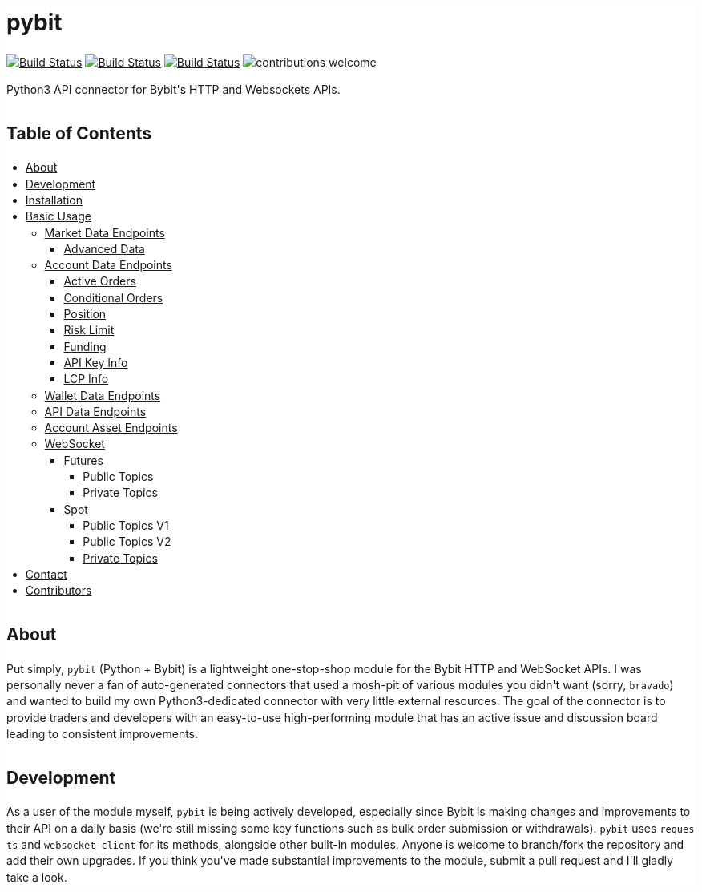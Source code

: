 # pybit

[![Build Status](https://img.shields.io/pypi/pyversions/pybit)](https://www.python.org/downloads/)
[![Build Status](https://img.shields.io/pypi/v/pybit)](https://pypi.org/project/pybit/)
[![Build Status](https://travis-ci.org/verata-veritatis/pybit.svg?branch=master)](https://travis-ci.org/verata-veritatis/pybit)
![contributions welcome](https://img.shields.io/badge/contributions-welcome-brightgreen.svg?style=flat)

Python3 API connector for Bybit's HTTP and Websockets APIs.

## Table of Contents

- [About](#about)
- [Development](#development)
- [Installation](#installation)
- [Basic Usage](#basic-usage)
  * [Market Data Endpoints](#market-data-endpoints)
    + [Advanced Data](#advanced-data)
  * [Account Data Endpoints](#account-data-endpoints)
    + [Active Orders](#active-orders)
    + [Conditional Orders](#conditional-orders)
    + [Position](#position)
    + [Risk Limit](#risk-limit)
    + [Funding](#funding)
    + [API Key Info](#api-key-info)
    + [LCP Info](#lcp-info)
  * [Wallet Data Endpoints](#wallet-data-endpoints)
  * [API Data Endpoints](#api-data-endpoints)
  * [Account Asset Endpoints](#account-asset-endpoints)
  * [WebSocket](#websocket)
    * [Futures](#futures)
      + [Public Topics](#public-topics)
      + [Private Topics](#private-topics)
    + [Spot](#spot)
      + [Public Topics V1](#public-topics-v1)
      + [Public Topics V2](#public-topics-v2)
      + [Private Topics](#private-topics-spot)
- [Contact](#contact)
- [Contributors](#contributors)

## About
Put simply, `pybit` (Python + Bybit) is a lightweight one-stop-shop module for the Bybit HTTP and WebSocket APIs. I was personally never a fan of auto-generated connectors that used a mosh-pit of various modules you didn't want (sorry, `bravado`) and wanted to build my own Python3-dedicated connector with very little external resources. The goal of the connector is to provide traders and developers with an easy-to-use high-performing module that has an active issue and discussion board leading to consistent improvements.

## Development
As a user of the module myself, `pybit` is being actively developed, especially since Bybit is making changes and improvements to their API on a daily basis (we're still missing some key functions such as bulk order submission or withdrawals). `pybit` uses `requests` and `websocket-client` for its methods, alongside other built-in modules. Anyone is welcome to branch/fork the repository and add their own upgrades. If you think you've made substantial improvements to the module, submit a pull request and I'll gladly take a look.

